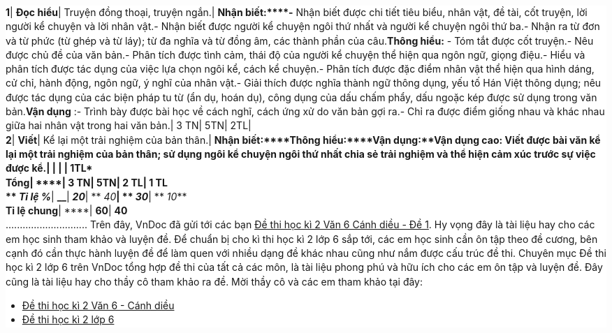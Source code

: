 **1**| **Đọc hiểu**|  Truyện đồng thoại, truyện ngắn.| **Nhận biết:****-** Nhận biết được chi tiết tiêu biểu, nhân vật, đề tài, cốt truyện, lời người kể chuyện và lời nhân vật.\- Nhận biết được người kể chuyện ngôi thứ nhất và người kể chuyện ngôi thứ ba.\- Nhận ra từ đơn và từ phức \(từ ghép và từ láy\); từ đa nghĩa và từ đồng âm, các thành phần của câu.**Thông hiểu:** \- Tóm tắt được cốt truyện.\- Nêu được chủ đề của văn bản.\- Phân tích được tình cảm, thái độ của người kể chuyện thể hiện qua ngôn ngữ, giọng điệu.\- Hiểu và phân tích được tác dụng của việc lựa chọn ngôi kể, cách kể chuyện.\- Phân tích được đặc điểm nhân vật thể hiện qua hình dáng, cử chỉ, hành động, ngôn ngữ, ý nghĩ của nhân vật.\- Giải thích được nghĩa thành ngữ thông dụng, yếu tố Hán Việt thông dụng; nêu được tác dụng của các biện pháp tu từ \(ẩn dụ, hoán dụ\), công dụng của dấu chấm phẩy, dấu ngoặc kép được sử dụng trong văn bản.**Vận dụng** :\- Trình bày được bài học về cách nghĩ, cách ứng xử do văn bản gợi ra.\- Chỉ ra được điểm giống nhau và khác nhau giữa hai nhân vật trong hai văn bản.| 3 TN| 5TN| 2TL|   
**2**| **Viết**|  Kể lại một trải nghiệm của bản thân.| **Nhận biết:****Thông hiểu:****Vận dụng:****Vận dụng cao:** Viết được bài văn kể lại một trải nghiệm của bản thân; sử dụng ngôi kể chuyện ngôi thứ nhất chia sẻ trải nghiệm và thể hiện cảm xúc trước sự việc được kể.| | | | 1TL\*  
 **Tổng**| ****| **3 TN**| **5TN**| **2 TL**| **1 TL**  
** _Tỉ lệ %_**| **__**| **_20_**| ** _40_**| ** _30_**| ** _10_**  
**Tỉ lệ chung**| ****| **60**| **40**  
.............................
Trên đây, VnDoc đã gửi tới các bạn [Đề thi học kì 2 Văn 6 Cánh diều - Đề 1](<https://vndoc.com/de-thi-hoc-ki-2-van-6-canh-dieu-de-1-294212>). Hy vọng đây là tài liệu hay cho các em học sinh tham khảo và luyện đề.
Để chuẩn bị cho kì thi học kì 2 lớp 6 sắp tới, các em học sinh cần ôn tập theo đề cương, bên cạnh đó cần thực hành luyện đề để làm quen với nhiều dạng đề khác nhau cũng như nắm được cấu trúc đề thi. Chuyên mục Đề thi học kì 2 lớp 6 trên VnDoc tổng hợp đề thi của tất cả các môn, là tài liệu phong phú và hữu ích cho các em ôn tập và luyện đề. Đây cũng là tài liệu hay cho thầy cô tham khảo ra đề. Mời thầy cô và các em tham khảo tại đây:
  * [ Đề thi học kì 2 Văn 6 - Cánh diều ](<https://vndoc.com/de-thi-hoc-ki-2-van-6-canh-dieu>)
  * [Đề thi học kì 2 lớp 6](<https://vndoc.com/de-thi-hoc-ki-2-lop6>)

